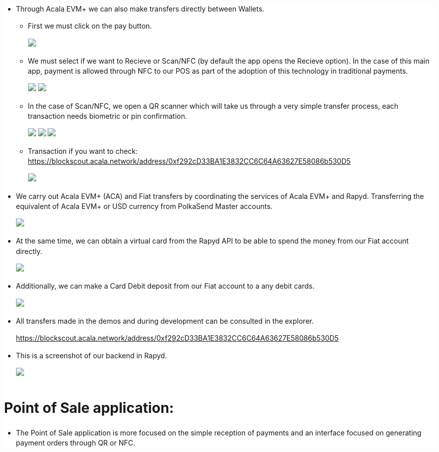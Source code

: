 - Through Acala EVM+ we can also make transfers directly between Wallets.

  - First we must click on the pay button.
  
    <img src="https://i.ibb.co/HzJjCSp/vlcsnap-2023-04-23-17h29m32s011.png" width="32%">

  - We must select if we want to Recieve or Scan/NFC (by default the app opens the Recieve option). In the case of this main app, payment is allowed through NFC to our POS as part of the adoption of this technology in traditional payments.
  
    <img src="https://i.ibb.co/k4mPXkJ/vlcsnap-2023-04-23-18h20m58s082.png" width="32%">
    <img src="https://i.ibb.co/dKg2cF8/vlcsnap-2023-04-23-18h21m17s222.png" width="32%">

  - In the case of Scan/NFC, we open a QR scanner which will take us through a very simple transfer process, each transaction needs biometric or pin confirmation.

    <img src="https://i.ibb.co/r2HR1vk/vlcsnap-2023-04-23-18h26m45s932.png" width="32%">
    <img src="https://i.ibb.co/WsSj8DP/vlcsnap-2022-11-04-13h17m45s650.png" width="32%">
    <img src="https://i.ibb.co/prV3k9z/vlcsnap-2022-11-04-13h18m15s485.png" width="32%">

  - Transaction if you want to check: 
  https://blockscout.acala.network/address/0xf292cD33BA1E3832CC6C64A63627E58086b530D5
  
    <img src="https://i.ibb.co/6tsDNBF/vlcsnap-2023-04-23-18h27m36s335.png" width="32%">

- We carry out Acala EVM+ (ACA) and Fiat transfers by coordinating the services of Acala EVM+ and Rapyd. Transferring the equivalent of Acala EVM+ or USD currency from PolkaSend Master accounts.

  <img src="https://i.ibb.co/PhjF1FW/vlcsnap-2023-04-23-18h29m00s590.png" width="32%">

- At the same time, we can obtain a virtual card from the Rapyd API to be able to spend the money from our Fiat account directly.

  <img src="https://i.ibb.co/LYdtt5m/vlcsnap-2023-04-23-18h05m59s400.png" width="32%">

- Additionally, we can make a Card Debit deposit from our Fiat account to a any debit cards.

  <img src="https://i.ibb.co/hFPLBYk/vlcsnap-2022-09-17-16h09m10s480.png" width="32%">

- All transfers made in the demos and during development can be consulted in the explorer.

  https://blockscout.acala.network/address/0xf292cD33BA1E3832CC6C64A63627E58086b530D5

- This is a screenshot of our backend in Rapyd.

  <img src="https://i.ibb.co/vXD3Hzf/image.png">

# Point of Sale application:

- The Point of Sale application is more focused on the simple reception of payments and an interface focused on generating payment orders through QR or NFC.
